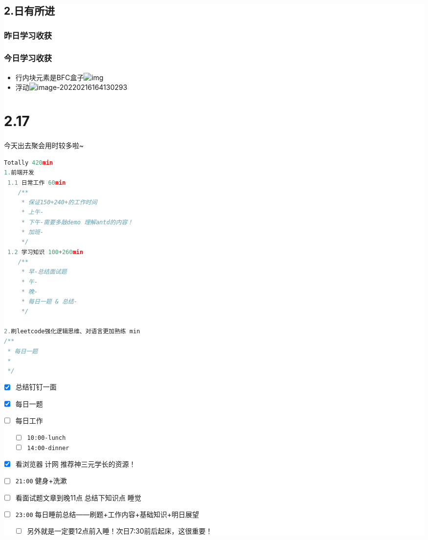 ## 2.日有所进

### 昨日学习收获

### 今日学习收获

- 行内块元素是BFC盒子![img](https://gitee.com/su-fangzhou/blog-image/raw/master/202202161636394.jpg)
- 浮动![image-20220216164130293](https://gitee.com/su-fangzhou/blog-image/raw/master/202202161641421.png)

# 2.17

今天出去聚会用时较多啦~

```js
Totally 420min
1.前端开发
 1.1 日常工作 60min
    /** 
     * 保证150+240+的工作时间
     * 上午-
     * 下午-需要多敲demo 理解antd的内容！
     * 加班-
     */
 1.2 学习知识 100+260min
    /** 
     * 早-总结面试题
     * 午-
     * 晚-
     * 每日一题 & 总结-
     */

2.刷leetcode强化逻辑思维、对语言更加熟练 min
/** 
 * 每日一题
 * 
 */
```

- [x] 总结钉钉一面
- [x] 每日一题

- [ ] 每日工作
  - [ ] `10:00-lunch`
  - [ ] `14:00-dinner`

- [x] 看浏览器 计网 推荐神三元学长的资源！
- [ ] `21:00` 健身+洗漱
- [ ] 看面试题文章到晚11点 总结下知识点 睡觉
- [ ] `23:00` 每日睡前总结——刷题+工作内容+基础知识+明日展望
  - [ ] 另外就是一定要12点前入睡！次日7:30前后起床，这很重要！
